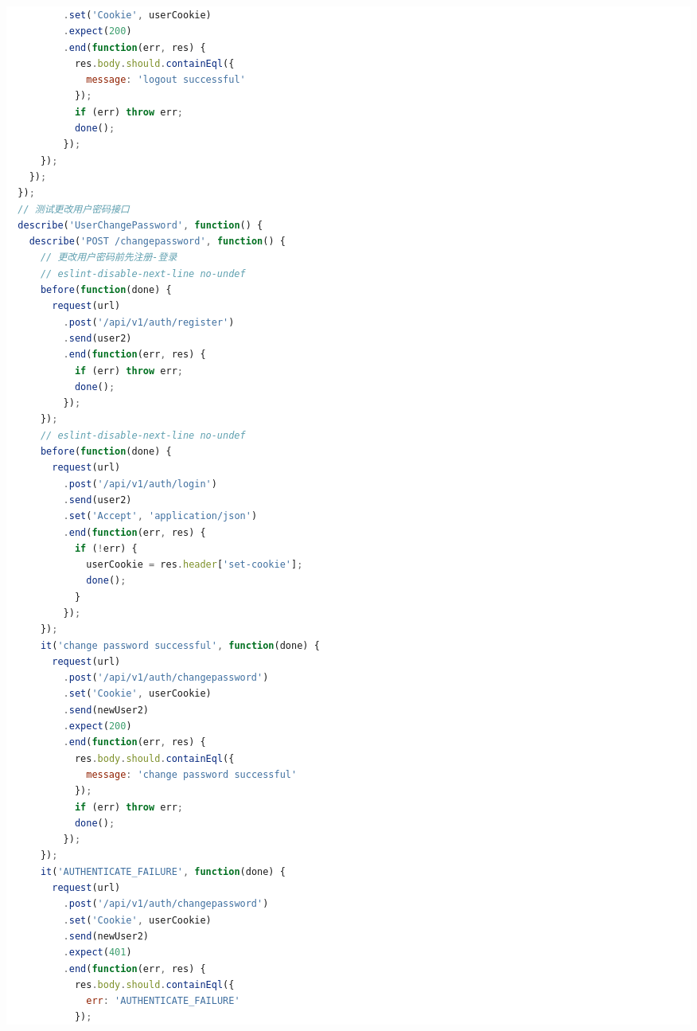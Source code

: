 ```javascript
          .set('Cookie', userCookie)
          .expect(200)
          .end(function(err, res) {
            res.body.should.containEql({
              message: 'logout successful'
            });
            if (err) throw err;
            done();
          });
      });
    });
  });
  // 测试更改用户密码接口
  describe('UserChangePassword', function() {
    describe('POST /changepassword', function() {
      // 更改用户密码前先注册-登录
      // eslint-disable-next-line no-undef
      before(function(done) {
        request(url)
          .post('/api/v1/auth/register')
          .send(user2)
          .end(function(err, res) {
            if (err) throw err;
            done();
          });
      });
      // eslint-disable-next-line no-undef
      before(function(done) {
        request(url)
          .post('/api/v1/auth/login')
          .send(user2)
          .set('Accept', 'application/json')
          .end(function(err, res) {
            if (!err) {
              userCookie = res.header['set-cookie'];
              done();
            }
          });
      });
      it('change password successful', function(done) {
        request(url)
          .post('/api/v1/auth/changepassword')
          .set('Cookie', userCookie)
          .send(newUser2)
          .expect(200)
          .end(function(err, res) {
            res.body.should.containEql({
              message: 'change password successful'
            });
            if (err) throw err;
            done();
          });
      });
      it('AUTHENTICATE_FAILURE', function(done) {
        request(url)
          .post('/api/v1/auth/changepassword')
          .set('Cookie', userCookie)
          .send(newUser2)
          .expect(401)
          .end(function(err, res) {
            res.body.should.containEql({
              err: 'AUTHENTICATE_FAILURE'
            });
```